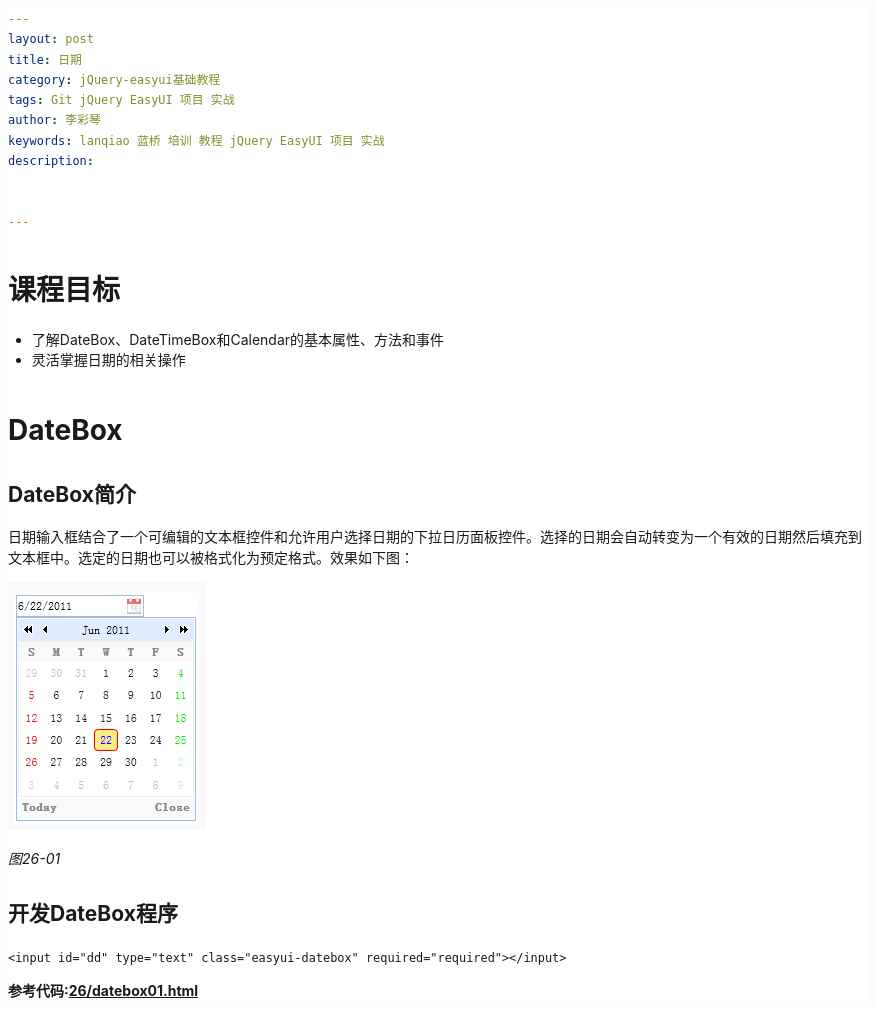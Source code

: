 ```yaml
---
layout: post  
title: 日期    
category: jQuery-easyui基础教程  
tags: Git jQuery EasyUI 项目 实战  
author: 李彩琴  
keywords: lanqiao 蓝桥 培训 教程 jQuery EasyUI 项目 实战  
description:
  

---
```

# 课程目标

- 了解DateBox、DateTimeBox和Calendar的基本属性、方法和事件
- 灵活掌握日期的相关操作


# DateBox

## DateBox简介

  
日期输入框结合了一个可编辑的文本框控件和允许用户选择日期的下拉日历面板控件。选择的日期会自动转变为一个有效的日期然后填充到文本框中。选定的日期也可以被格式化为预定格式。效果如下图：

![](/public/img/easyui-zq/26.1.png)

*图26-01*

## 开发DateBox程序

```
<input id="dd" type="text" class="easyui-datebox" required="required"></input>  
```

**参考代码:[26/datebox01.html](https://coding.net/u/lanqiao/p/easyuiDemo/git/blob/master/26/datebox01.html)**
 